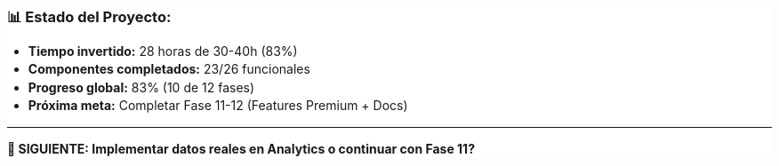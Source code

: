 ### 📊 Estado del Proyecto:
- **Tiempo invertido:** 28 horas de 30-40h (83%)
- **Componentes completados:** 23/26 funcionales
- **Progreso global:** 83% (10 de 12 fases)
- **Próxima meta:** Completar Fase 11-12 (Features Premium + Docs)

---

**🎯 SIGUIENTE: Implementar datos reales en Analytics o continuar con Fase 11?**

